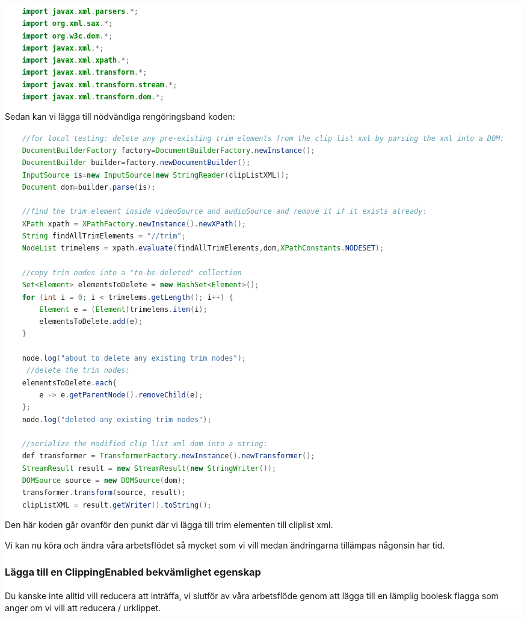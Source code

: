 ```java
    import javax.xml.parsers.*;
    import org.xml.sax.*;
    import org.w3c.dom.*;
    import javax.xml.*;
    import javax.xml.xpath.*;
    import javax.xml.transform.*;
    import javax.xml.transform.stream.*;
    import javax.xml.transform.dom.*;
```

Sedan kan vi lägga till nödvändiga rengöringsband koden:

```java
    //for local testing: delete any pre-existing trim elements from the clip list xml by parsing the xml into a DOM:
    DocumentBuilderFactory factory=DocumentBuilderFactory.newInstance();
    DocumentBuilder builder=factory.newDocumentBuilder();
    InputSource is=new InputSource(new StringReader(clipListXML));
    Document dom=builder.parse(is);

    //find the trim element inside videoSource and audioSource and remove it if it exists already:
    XPath xpath = XPathFactory.newInstance().newXPath();
    String findAllTrimElements = "//trim";
    NodeList trimelems = xpath.evaluate(findAllTrimElements,dom,XPathConstants.NODESET);

    //copy trim nodes into a "to-be-deleted" collection
    Set<Element> elementsToDelete = new HashSet<Element>();
    for (int i = 0; i < trimelems.getLength(); i++) {
        Element e = (Element)trimelems.item(i);
        elementsToDelete.add(e);
    }

    node.log("about to delete any existing trim nodes");
     //delete the trim nodes:
    elementsToDelete.each{
        e -> e.getParentNode().removeChild(e);
    };
    node.log("deleted any existing trim nodes");

    //serialize the modified clip list xml dom into a string:
    def transformer = TransformerFactory.newInstance().newTransformer();
    StreamResult result = new StreamResult(new StringWriter());
    DOMSource source = new DOMSource(dom);
    transformer.transform(source, result);
    clipListXML = result.getWriter().toString();
```

Den här koden går ovanför den punkt där vi lägga till trim elementen till cliplist xml.

Vi kan nu köra och ändra våra arbetsflödet så mycket som vi vill medan ändringarna tillämpas någonsin har tid.    

### <a id="frame_based_trim_clippingenabled_prop"></a>Lägga till en ClippingEnabled bekvämlighet egenskap
Du kanske inte alltid vill reducera att inträffa, vi slutför av våra arbetsflöde genom att lägga till en lämplig boolesk flagga som anger om vi vill att reducera / urklippet.
